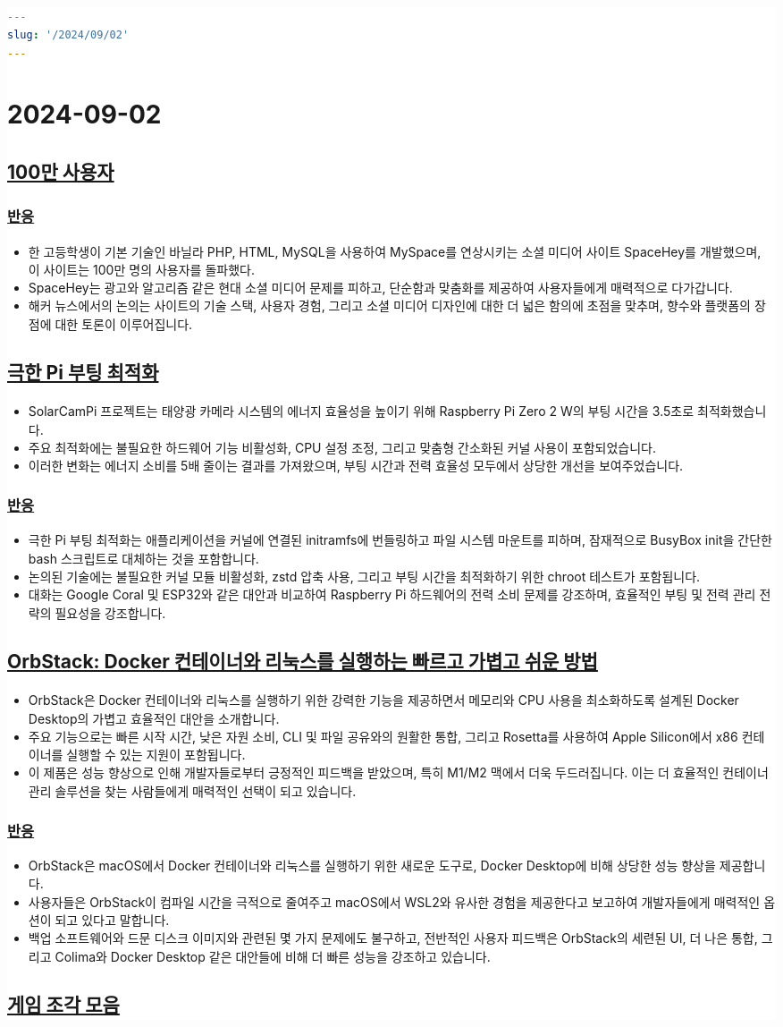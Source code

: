```yaml
---
slug: '/2024/09/02'
---
```


# 2024-09-02

## [100만 사용자](https://blog.spacehey.com/entry?id=1245177)

### [반응](https://news.ycombinator.com/item?id=41422311)

- 한 고등학생이 기본 기술인 바닐라 PHP, HTML, MySQL을 사용하여 MySpace를 연상시키는 소셜 미디어 사이트 SpaceHey를 개발했으며, 이 사이트는 100만 명의 사용자를 돌파했다.
- SpaceHey는 광고와 알고리즘 같은 현대 소셜 미디어 문제를 피하고, 단순함과 맞춤화를 제공하여 사용자들에게 매력적으로 다가갑니다.
- 해커 뉴스에서의 논의는 사이트의 기술 스택, 사용자 경험, 그리고 소셜 미디어 디자인에 대한 더 넓은 함의에 초점을 맞추며, 향수와 플랫폼의 장점에 대한 토론이 이루어집니다.

## [극한 Pi 부팅 최적화](https://kittenlabs.de/blog/2024/09/01/extreme-pi-boot-optimization/)

- SolarCamPi 프로젝트는 태양광 카메라 시스템의 에너지 효율성을 높이기 위해 Raspberry Pi Zero 2 W의 부팅 시간을 3.5초로 최적화했습니다.
- 주요 최적화에는 불필요한 하드웨어 기능 비활성화, CPU 설정 조정, 그리고 맞춤형 간소화된 커널 사용이 포함되었습니다.
- 이러한 변화는 에너지 소비를 5배 줄이는 결과를 가져왔으며, 부팅 시간과 전력 효율성 모두에서 상당한 개선을 보여주었습니다.

### [반응](https://news.ycombinator.com/item?id=41420597)

- 극한 Pi 부팅 최적화는 애플리케이션을 커널에 연결된 initramfs에 번들링하고 파일 시스템 마운트를 피하며, 잠재적으로 BusyBox init을 간단한 bash 스크립트로 대체하는 것을 포함합니다.
- 논의된 기술에는 불필요한 커널 모듈 비활성화, zstd 압축 사용, 그리고 부팅 시간을 최적화하기 위한 chroot 테스트가 포함됩니다.
- 대화는 Google Coral 및 ESP32와 같은 대안과 비교하여 Raspberry Pi 하드웨어의 전력 소비 문제를 강조하며, 효율적인 부팅 및 전력 관리 전략의 필요성을 강조합니다.

## [OrbStack: Docker 컨테이너와 리눅스를 실행하는 빠르고 가볍고 쉬운 방법](https://orbstack.dev/)

- OrbStack은 Docker 컨테이너와 리눅스를 실행하기 위한 강력한 기능을 제공하면서 메모리와 CPU 사용을 최소화하도록 설계된 Docker Desktop의 가볍고 효율적인 대안을 소개합니다.
- 주요 기능으로는 빠른 시작 시간, 낮은 자원 소비, CLI 및 파일 공유와의 원활한 통합, 그리고 Rosetta를 사용하여 Apple Silicon에서 x86 컨테이너를 실행할 수 있는 지원이 포함됩니다.
- 이 제품은 성능 향상으로 인해 개발자들로부터 긍정적인 피드백을 받았으며, 특히 M1/M2 맥에서 더욱 두드러집니다. 이는 더 효율적인 컨테이너 관리 솔루션을 찾는 사람들에게 매력적인 선택이 되고 있습니다.

### [반응](https://news.ycombinator.com/item?id=41421846)

- OrbStack은 macOS에서 Docker 컨테이너와 리눅스를 실행하기 위한 새로운 도구로, Docker Desktop에 비해 상당한 성능 향상을 제공합니다.
- 사용자들은 OrbStack이 컴파일 시간을 극적으로 줄여주고 macOS에서 WSL2와 유사한 경험을 제공한다고 보고하여 개발자들에게 매력적인 옵션이 되고 있다고 말합니다.
- 백업 소프트웨어와 드문 디스크 이미지와 관련된 몇 가지 문제에도 불구하고, 전반적인 사용자 피드백은 OrbStack의 세련된 UI, 더 나은 통합, 그리고 Colima와 Docker Desktop 같은 대안들에 비해 더 빠른 성능을 강조하고 있습니다.

## [게임 조각 모음](https://defrag-game.com)
